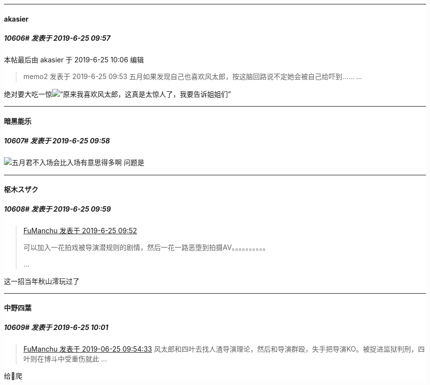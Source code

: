
-----

####  akasier  
##### 10606#       发表于 2019-6-25 09:57



 本帖最后由 akasier 于 2019-6-25 10:06 编辑 
<blockquote>memo2 发表于 2019-6-25 09:53
五月如果发现自己也喜欢风太郎，按这脑回路说不定她会被自己给吓到...... ...</blockquote>
绝对要大吃一惊<img src="https://static.saraba1st.com/image/smiley/face2017/068.png" referrerpolicy="no-referrer">“原来我喜欢风太郎，这真是太惊人了，我要告诉姐姐们”







-----

####  暗黑能乐  
##### 10607#       发表于 2019-6-25 09:58



<img src="https://static.saraba1st.com/image/smiley/face2017/068.png" referrerpolicy="no-referrer">五月君不入场会比入场有意思得多啊 问题是







-----

####  枢木スザク  
##### 10608#       发表于 2019-6-25 09:59



<blockquote><a href="httphttps://bbs.saraba1st.com/2b/forum.php?mod=redirect&amp;goto=findpost&amp;pid=44264455&amp;ptid=1831320" target="_blank">FuManchu 发表于 2019-6-25 09:52</a>

可以加入一花拍戏被导演潜规则的剧情，然后一花一路恶堕到拍摄AV。。。。。。。。。。


 ...</blockquote>
这一招当年秋山澪玩过了







-----

####  中野四葉  
##### 10609#       发表于 2019-6-25 10:01



<blockquote><a href="httphttps://bbs.saraba1st.com/2b/forum.php?mod=redirect&amp;goto=findpost&amp;pid=44264494&amp;ptid=1831320" target="_blank">FuManchu 发表于 2019-06-25 09:54:33</a>
风太郎和四叶去找人渣导演理论，然后和导演群殴，失手把导演KO。被捉进监狱判刑，四叶则在博斗中受重伤就此 ...</blockquote>给👴爬
